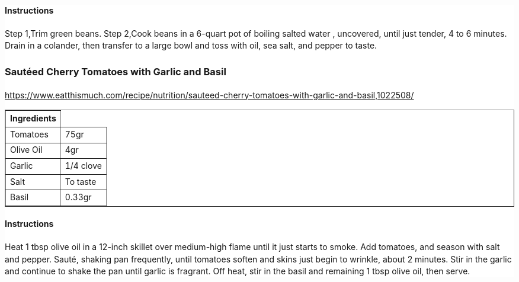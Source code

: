 #### Instructions
Step 1,Trim green beans.
Step 2,Cook beans in a 6-quart pot of boiling salted water , uncovered, until just tender, 4 to 6 minutes. Drain in a colander, then transfer to a large bowl and toss with oil, sea salt, and pepper to taste.


### Sautéed Cherry Tomatoes with Garlic and Basil
https://www.eatthismuch.com/recipe/nutrition/sauteed-cherry-tomatoes-with-garlic-and-basil,1022508/

<table border="1">
<thead>
<tr><th>Ingredients</th></tr>
</thead>
<tbody>
  <tr><td>Tomatoes</td><td>75gr</td></tr>
  <tr><td>Olive Oil</td><td>4gr</td></tr>
  <tr><td>Garlic</td><td>1/4 clove</td></tr>
  <tr><td>Salt</td><td>To taste</td></tr>
  <tr><td>Basil</td><td>0.33gr</td></tr>
</tbody>
</table>

#### Instructions
Heat 1 tbsp olive oil in a 12-inch skillet over medium-high flame until it just starts to smoke. Add tomatoes, and season with salt and pepper. Sauté, shaking pan frequently, until tomatoes soften and skins just begin to wrinkle, about 2 minutes. Stir in the garlic and continue to shake the pan until garlic is fragrant. Off heat, stir in the basil and remaining 1 tbsp olive oil, then serve.
